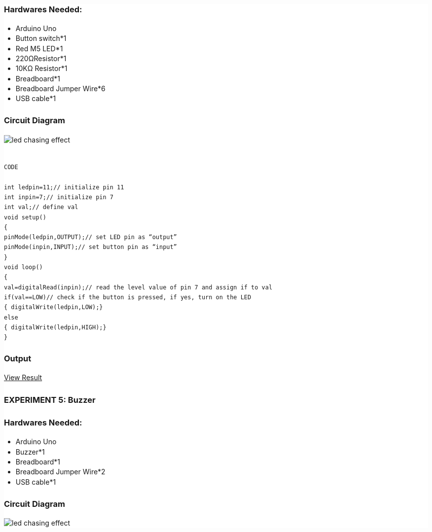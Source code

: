 ### Hardwares Needed:
- Arduino Uno
- Button switch*1
- Red M5 LED*1
- 220ΩResistor*1
- 10KΩ Resistor*1
- Breadboard*1
- Breadboard Jumper Wire*6
- USB cable*1

### Circuit Diagram
![led chasing effect](https://sanumuhammedc.github.io/Kerala-IoT-Challenge/images/exp4.png)

```markdown

CODE

int ledpin=11;// initialize pin 11
int inpin=7;// initialize pin 7
int val;// define val
void setup()
{
pinMode(ledpin,OUTPUT);// set LED pin as “output”
pinMode(inpin,INPUT);// set button pin as “input”
}
void loop()
{
val=digitalRead(inpin);// read the level value of pin 7 and assign if to val
if(val==LOW)// check if the button is pressed, if yes, turn on the LED
{ digitalWrite(ledpin,LOW);}
else
{ digitalWrite(ledpin,HIGH);}
}
```
### Output
<a>[View Result](https://youtu.be/57EHzPsuxh4)</a>




### EXPERIMENT 5: Buzzer

### Hardwares Needed:
- Arduino Uno
- Buzzer*1
- Breadboard*1
- Breadboard Jumper Wire*2
- USB cable*1

### Circuit Diagram
![led chasing effect](https://sanumuhammedc.github.io/Kerala-IoT-Challenge/images/exp5.png)
